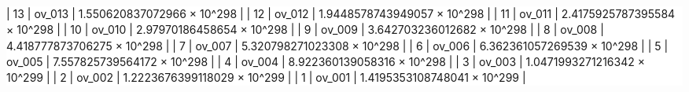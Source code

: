 | 13 | ov_013 | 1.550620837072966 × 10^298 |
| 12 | ov_012 | 1.9448578743949057 × 10^298 |
| 11 | ov_011 | 2.4175925787395584 × 10^298 |
| 10 | ov_010 | 2.97970186458654 × 10^298 |
| 9 | ov_009 | 3.642703236012682 × 10^298 |
| 8 | ov_008 | 4.418777873706275 × 10^298 |
| 7 | ov_007 | 5.320798271023308 × 10^298 |
| 6 | ov_006 | 6.362361057269539 × 10^298 |
| 5 | ov_005 | 7.557825739564172 × 10^298 |
| 4 | ov_004 | 8.922360139058316 × 10^298 |
| 3 | ov_003 | 1.0471993271216342 × 10^299 |
| 2 | ov_002 | 1.2223676399118029 × 10^299 |
| 1 | ov_001 | 1.4195353108748041 × 10^299 |

